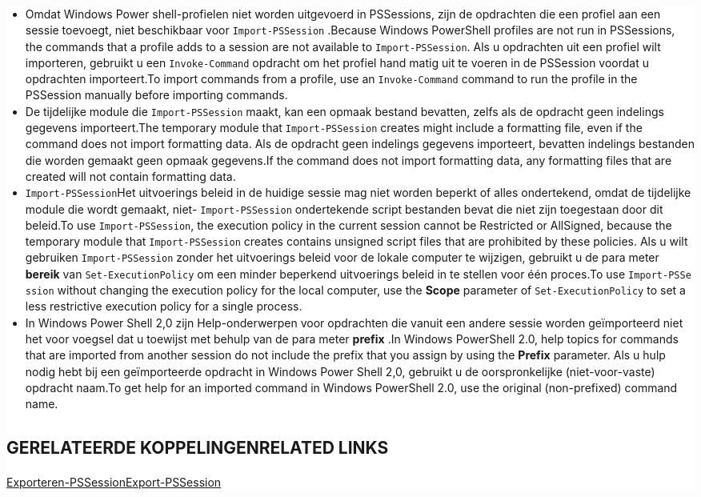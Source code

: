 - <span data-ttu-id="91b6f-308">Omdat Windows Power shell-profielen niet worden uitgevoerd in PSSessions, zijn de opdrachten die een profiel aan een sessie toevoegt, niet beschikbaar voor `Import-PSSession` .</span><span class="sxs-lookup"><span data-stu-id="91b6f-308">Because Windows PowerShell profiles are not run in PSSessions, the commands that a profile adds to a session are not available to `Import-PSSession`.</span></span> <span data-ttu-id="91b6f-309">Als u opdrachten uit een profiel wilt importeren, gebruikt u een `Invoke-Command` opdracht om het profiel hand matig uit te voeren in de PSSession voordat u opdrachten importeert.</span><span class="sxs-lookup"><span data-stu-id="91b6f-309">To import commands from a profile, use an `Invoke-Command` command to run the profile in the PSSession manually before importing commands.</span></span>
- <span data-ttu-id="91b6f-310">De tijdelijke module die `Import-PSSession` maakt, kan een opmaak bestand bevatten, zelfs als de opdracht geen indelings gegevens importeert.</span><span class="sxs-lookup"><span data-stu-id="91b6f-310">The temporary module that `Import-PSSession` creates might include a formatting file, even if the command does not import formatting data.</span></span> <span data-ttu-id="91b6f-311">Als de opdracht geen indelings gegevens importeert, bevatten indelings bestanden die worden gemaakt geen opmaak gegevens.</span><span class="sxs-lookup"><span data-stu-id="91b6f-311">If the command does not import formatting data, any formatting files that are created will not contain formatting data.</span></span>
- <span data-ttu-id="91b6f-312">`Import-PSSession`Het uitvoerings beleid in de huidige sessie mag niet worden beperkt of alles ondertekend, omdat de tijdelijke module die wordt gemaakt, niet- `Import-PSSession` ondertekende script bestanden bevat die niet zijn toegestaan door dit beleid.</span><span class="sxs-lookup"><span data-stu-id="91b6f-312">To use `Import-PSSession`, the execution policy in the current session cannot be Restricted or AllSigned, because the temporary module that `Import-PSSession` creates contains unsigned script files that are prohibited by these policies.</span></span> <span data-ttu-id="91b6f-313">Als u wilt gebruiken `Import-PSSession` zonder het uitvoerings beleid voor de lokale computer te wijzigen, gebruikt u de para meter **bereik** van `Set-ExecutionPolicy` om een minder beperkend uitvoerings beleid in te stellen voor één proces.</span><span class="sxs-lookup"><span data-stu-id="91b6f-313">To use `Import-PSSession` without changing the execution policy for the local computer, use the **Scope** parameter of `Set-ExecutionPolicy` to set a less restrictive execution policy for a single process.</span></span>
- <span data-ttu-id="91b6f-314">In Windows Power Shell 2,0 zijn Help-onderwerpen voor opdrachten die vanuit een andere sessie worden geïmporteerd niet het voor voegsel dat u toewijst met behulp van de para meter **prefix** .</span><span class="sxs-lookup"><span data-stu-id="91b6f-314">In Windows PowerShell 2.0, help topics for commands that are imported from another session do not include the prefix that you assign by using the **Prefix** parameter.</span></span> <span data-ttu-id="91b6f-315">Als u hulp nodig hebt bij een geïmporteerde opdracht in Windows Power Shell 2,0, gebruikt u de oorspronkelijke (niet-voor-vaste) opdracht naam.</span><span class="sxs-lookup"><span data-stu-id="91b6f-315">To get help for an imported command in Windows PowerShell 2.0, use the original (non-prefixed) command name.</span></span>

## <span data-ttu-id="91b6f-316">GERELATEERDE KOPPELINGEN</span><span class="sxs-lookup"><span data-stu-id="91b6f-316">RELATED LINKS</span></span>

[<span data-ttu-id="91b6f-317">Exporteren-PSSession</span><span class="sxs-lookup"><span data-stu-id="91b6f-317">Export-PSSession</span></span>](Export-PSSession.md)
